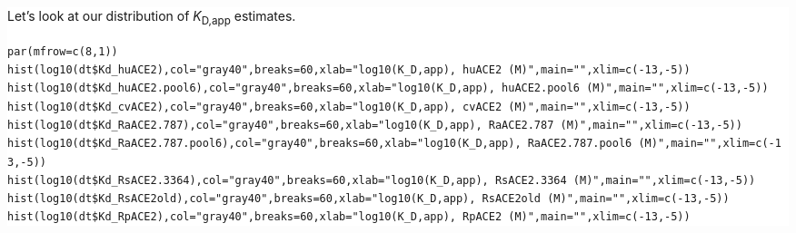 Let’s look at our distribution of *K*<sub>D,app</sub> estimates.

    par(mfrow=c(8,1))
    hist(log10(dt$Kd_huACE2),col="gray40",breaks=60,xlab="log10(K_D,app), huACE2 (M)",main="",xlim=c(-13,-5))
    hist(log10(dt$Kd_huACE2.pool6),col="gray40",breaks=60,xlab="log10(K_D,app), huACE2.pool6 (M)",main="",xlim=c(-13,-5))
    hist(log10(dt$Kd_cvACE2),col="gray40",breaks=60,xlab="log10(K_D,app), cvACE2 (M)",main="",xlim=c(-13,-5))
    hist(log10(dt$Kd_RaACE2.787),col="gray40",breaks=60,xlab="log10(K_D,app), RaACE2.787 (M)",main="",xlim=c(-13,-5))
    hist(log10(dt$Kd_RaACE2.787.pool6),col="gray40",breaks=60,xlab="log10(K_D,app), RaACE2.787.pool6 (M)",main="",xlim=c(-13,-5))
    hist(log10(dt$Kd_RsACE2.3364),col="gray40",breaks=60,xlab="log10(K_D,app), RsACE2.3364 (M)",main="",xlim=c(-13,-5))
    hist(log10(dt$Kd_RsACE2old),col="gray40",breaks=60,xlab="log10(K_D,app), RsACE2old (M)",main="",xlim=c(-13,-5))
    hist(log10(dt$Kd_RpACE2),col="gray40",breaks=60,xlab="log10(K_D,app), RpACE2 (M)",main="",xlim=c(-13,-5))
